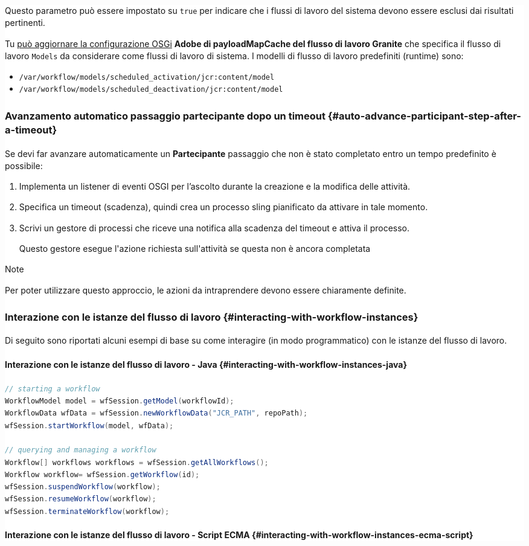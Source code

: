 Questo parametro può essere impostato su `true` per indicare che i flussi di lavoro del sistema devono essere esclusi dai risultati pertinenti.

Tu [può aggiornare la configurazione OSGi](/help/sites-deploying/configuring-osgi.md) **Adobe di payloadMapCache del flusso di lavoro Granite** che specifica il flusso di lavoro `Models` da considerare come flussi di lavoro di sistema. I modelli di flusso di lavoro predefiniti (runtime) sono:

* `/var/workflow/models/scheduled_activation/jcr:content/model`
* `/var/workflow/models/scheduled_deactivation/jcr:content/model`

### Avanzamento automatico passaggio partecipante dopo un timeout {#auto-advance-participant-step-after-a-timeout}

Se devi far avanzare automaticamente un **Partecipante** passaggio che non è stato completato entro un tempo predefinito è possibile:

1. Implementa un listener di eventi OSGI per l’ascolto durante la creazione e la modifica delle attività.
1. Specifica un timeout (scadenza), quindi crea un processo sling pianificato da attivare in tale momento.
1. Scrivi un gestore di processi che riceve una notifica alla scadenza del timeout e attiva il processo.

   Questo gestore esegue l&#39;azione richiesta sull&#39;attività se questa non è ancora completata

>[!NOTE]
>
>Per poter utilizzare questo approccio, le azioni da intraprendere devono essere chiaramente definite.

### Interazione con le istanze del flusso di lavoro {#interacting-with-workflow-instances}

Di seguito sono riportati alcuni esempi di base su come interagire (in modo programmatico) con le istanze del flusso di lavoro.

#### Interazione con le istanze del flusso di lavoro - Java {#interacting-with-workflow-instances-java}

```java
// starting a workflow
WorkflowModel model = wfSession.getModel(workflowId);
WorkflowData wfData = wfSession.newWorkflowData("JCR_PATH", repoPath);
wfSession.startWorkflow(model, wfData);

// querying and managing a workflow
Workflow[] workflows workflows = wfSession.getAllWorkflows();
Workflow workflow= wfSession.getWorkflow(id);
wfSession.suspendWorkflow(workflow);
wfSession.resumeWorkflow(workflow);
wfSession.terminateWorkflow(workflow);
```

#### Interazione con le istanze del flusso di lavoro - Script ECMA {#interacting-with-workflow-instances-ecma-script}

